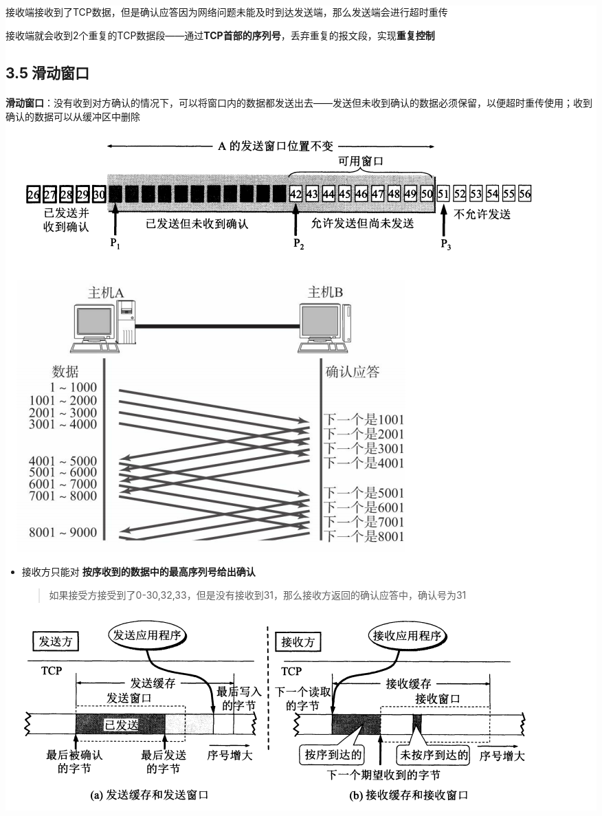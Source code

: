 接收端接收到了TCP数据，但是确认应答因为网络问题未能及时到达发送端，那么发送端会进行超时重传

接收端就会收到2个重复的TCP数据段——通过**TCP首部的序列号**，丢弃重复的报文段，实现**重复控制**





## 3.5 滑动窗口

**滑动窗口**：没有收到对方确认的情况下，可以将窗口内的数据都发送出去——发送但未收到确认的数据必须保留，以便超时重传使用；收到确认的数据可以从缓冲区中删除

![36](p/36.png)

![38](p/38.png)

* 接收方只能对 **按序收到的数据中的最高序列号给出确认**

  > 如果接受方接受到了0-30,32,33，但是没有接收到31，那么接收方返回的确认应答中，确认号为31

  ![41](p/41.png)
